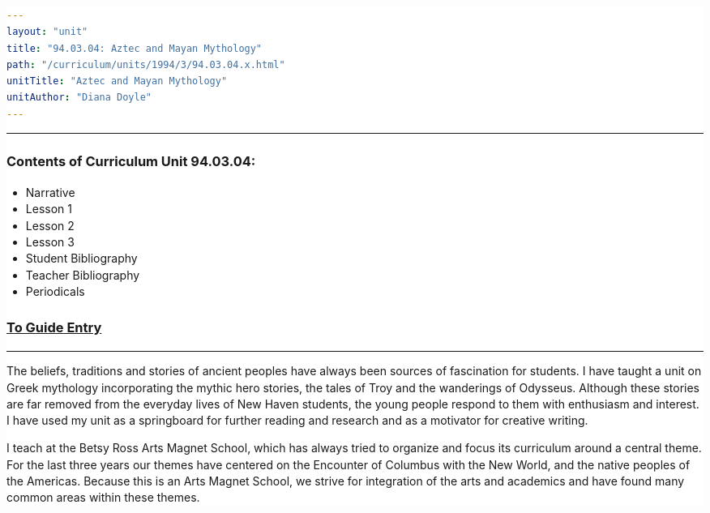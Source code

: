 ```yaml
---
layout: "unit"
title: "94.03.04: Aztec and Mayan Mythology"
path: "/curriculum/units/1994/3/94.03.04.x.html"
unitTitle: "Aztec and Mayan Mythology"
unitAuthor: "Diana Doyle"
---
```

<body>
<hr/>
<h3>
Contents of Curriculum Unit 94.03.04:
</h3>
<ul>
<li>
Narrative
</li>
<li>
Lesson 1
</li>
<li>
Lesson 2
</li>
<li>
Lesson 3
</li>
<li>
Student Bibliography
</li>
<li>
Teacher Bibliography
</li>
<li>
Periodicals
</li>
</ul>
<h3>
<a href="../../../guides/1994/3/94.03.04.x.html">
To Guide Entry
</a>
</h3>
<hr/>
The beliefs, traditions and stories of ancient peoples have always been sources of fascination for students. I have taught a unit on Greek mythology incorporating the mythic hero stories, the tales of Troy and the wanderings of Odysseus. Although these stories are far removed from the everyday lives of New Haven students, the young people respond to them with enthusiasm and interest. I have used my unit as a springboard for further reading and research and as a motivator for creative writing.
<p>
I teach at the Betsy Ross Arts Magnet School, which has always tried to organize and focus its curriculum around a central theme. For the last three years our themes have centered on the Encounter of Columbus with the New World, and the native peoples of the Americas. Because this is an Arts Magnet School, we strive for integration of the arts and academics and have found many common areas within these themes.
</p>
<p>